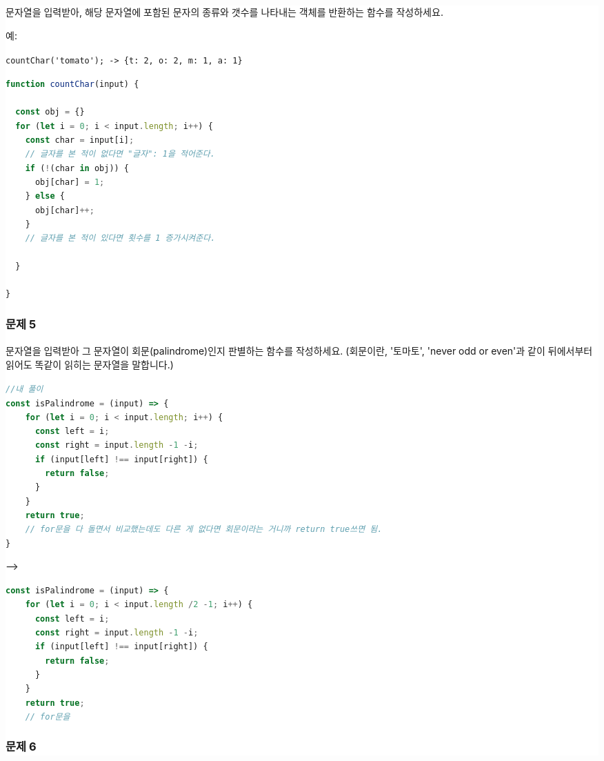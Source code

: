 문자열을 입력받아, 해당 문자열에 포함된 문자의 종류와 갯수를 나타내는 객체를 반환하는 함수를 작성하세요.

예:
```
countChar('tomato'); -> {t: 2, o: 2, m: 1, a: 1}
```
```js
function countChar(input) {

  const obj = {}
  for (let i = 0; i < input.length; i++) {
    const char = input[i];
    // 글자를 본 적이 없다면 "글자": 1을 적어준다.
    if (!(char in obj)) {
      obj[char] = 1;
    } else {
      obj[char]++;
    }
    // 글자를 본 적이 있다면 횟수를 1 증가시켜준다. 

  }

}
```


### 문제 5

문자열을 입력받아 그 문자열이 회문(palindrome)인지 판별하는 함수를 작성하세요. (회문이란, '토마토', 'never odd or even'과 같이 뒤에서부터 읽어도 똑같이 읽히는 문자열을 말합니다.)

```js
//내 풀이
const isPalindrome = (input) => {
    for (let i = 0; i < input.length; i++) {
      const left = i;
      const right = input.length -1 -i;
      if (input[left] !== input[right]) {
        return false;
      }   
    } 
    return true;
    // for문을 다 돌면서 비교했는데도 다른 게 없다면 회문이라는 거니까 return true쓰면 됨. 
} 
```


 -->


```js
const isPalindrome = (input) => {
    for (let i = 0; i < input.length /2 -1; i++) {
      const left = i;
      const right = input.length -1 -i;
      if (input[left] !== input[right]) {
        return false;
      }   
    } 
    return true;
    // for문을 

```
### 문제 6
